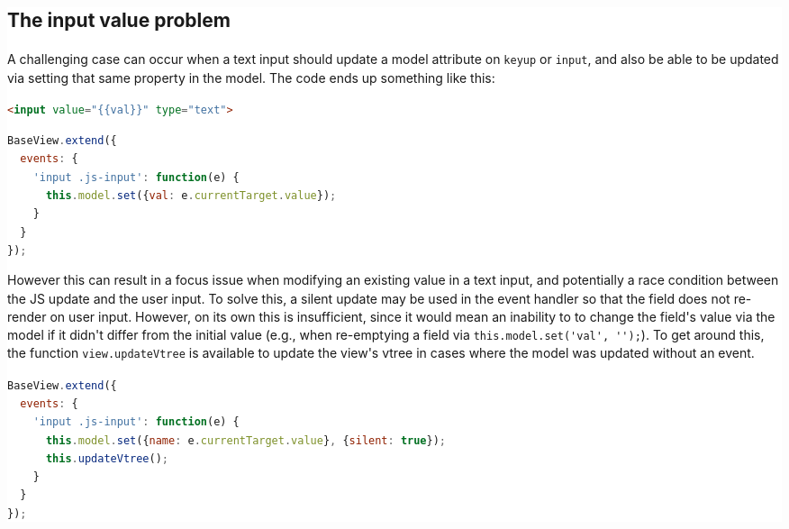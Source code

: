 ## The input value problem

A challenging case can occur when a text input should update a model attribute on `keyup` or `input`, and also be able to be updated via setting that same property in the model.  The code ends up something like this:

```html
<input value="{{val}}" type="text">
```

```javascript
BaseView.extend({
  events: {
    'input .js-input': function(e) {
      this.model.set({val: e.currentTarget.value});
    }
  }
});
```

However this can result in a focus issue when modifying an existing value in a text input, and potentially a race condition between the JS update and the user input.  To solve this, a silent update may be used in the event handler so that the field does not re-render on user input.  However, on its own this is insufficient, since it would mean an inability to to change the field's value via the model if it didn't differ from the initial value (e.g., when re-emptying a field via `this.model.set('val', '');`).  To get around this, the function `view.updateVtree` is available to update the view's vtree in cases where the model was updated without an event.

```javascript
BaseView.extend({
  events: {
    'input .js-input': function(e) {
      this.model.set({name: e.currentTarget.value}, {silent: true});
      this.updateVtree();
    }
  }
});
```

